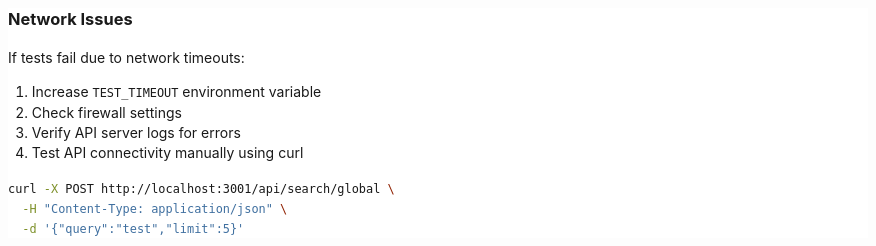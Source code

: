 ### Network Issues

If tests fail due to network timeouts:

1. Increase `TEST_TIMEOUT` environment variable
2. Check firewall settings
3. Verify API server logs for errors
4. Test API connectivity manually using curl

```bash
curl -X POST http://localhost:3001/api/search/global \
  -H "Content-Type: application/json" \
  -d '{"query":"test","limit":5}'
```
